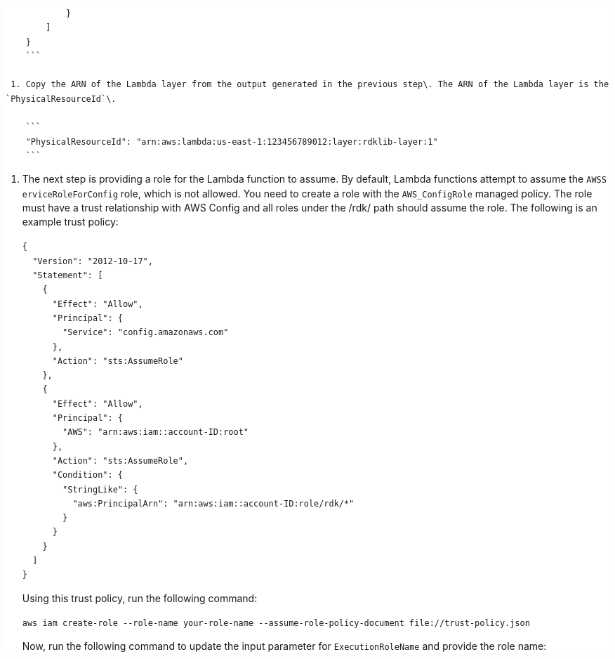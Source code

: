                 }
            ]
        }
        ```

     1. Copy the ARN of the Lambda layer from the output generated in the previous step\. The ARN of the Lambda layer is the `PhysicalResourceId`\.

        ```
        "PhysicalResourceId": "arn:aws:lambda:us-east-1:123456789012:layer:rdklib-layer:1"
        ```

1. The next step is providing a role for the Lambda function to assume\. By default, Lambda functions attempt to assume the `AWSServiceRoleForConfig` role, which is not allowed\. You need to create a role with the `AWS_ConfigRole` managed policy\. The role must have a trust relationship with AWS Config and all roles under the /rdk/ path should assume the role\. The following is an example trust policy:

   ```
   {
     "Version": "2012-10-17",
     "Statement": [
       {
         "Effect": "Allow",
         "Principal": {
           "Service": "config.amazonaws.com"
         },
         "Action": "sts:AssumeRole"
       },
       {
         "Effect": "Allow",
         "Principal": {
           "AWS": "arn:aws:iam::account-ID:root"
         },
         "Action": "sts:AssumeRole",
         "Condition": {
           "StringLike": {
             "aws:PrincipalArn": "arn:aws:iam::account-ID:role/rdk/*"
           }
         }
       }
     ]
   }
   ```

   Using this trust policy, run the following command:

   ```
   aws iam create-role --role-name your-role-name --assume-role-policy-document file://trust-policy.json
   ```

   Now, run the following command to update the input parameter for `ExecutionRoleName` and provide the role name:

